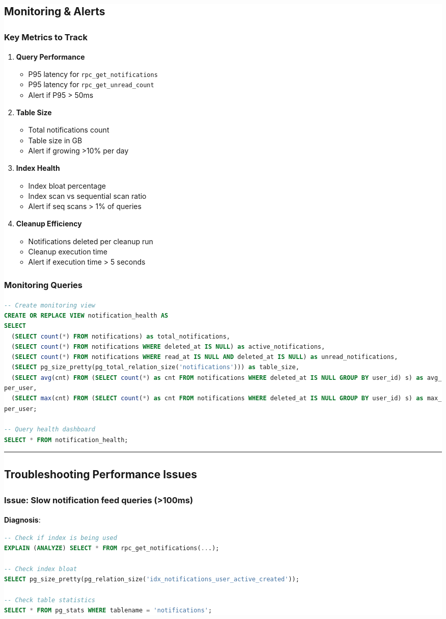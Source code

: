 
## Monitoring & Alerts

### Key Metrics to Track

1. **Query Performance**
   - P95 latency for `rpc_get_notifications`
   - P95 latency for `rpc_get_unread_count`
   - Alert if P95 > 50ms

2. **Table Size**
   - Total notifications count
   - Table size in GB
   - Alert if growing >10% per day

3. **Index Health**
   - Index bloat percentage
   - Index scan vs sequential scan ratio
   - Alert if seq scans > 1% of queries

4. **Cleanup Efficiency**
   - Notifications deleted per cleanup run
   - Cleanup execution time
   - Alert if execution time > 5 seconds

### Monitoring Queries

```sql
-- Create monitoring view
CREATE OR REPLACE VIEW notification_health AS
SELECT
  (SELECT count(*) FROM notifications) as total_notifications,
  (SELECT count(*) FROM notifications WHERE deleted_at IS NULL) as active_notifications,
  (SELECT count(*) FROM notifications WHERE read_at IS NULL AND deleted_at IS NULL) as unread_notifications,
  (SELECT pg_size_pretty(pg_total_relation_size('notifications'))) as table_size,
  (SELECT avg(cnt) FROM (SELECT count(*) as cnt FROM notifications WHERE deleted_at IS NULL GROUP BY user_id) s) as avg_per_user,
  (SELECT max(cnt) FROM (SELECT count(*) as cnt FROM notifications WHERE deleted_at IS NULL GROUP BY user_id) s) as max_per_user;

-- Query health dashboard
SELECT * FROM notification_health;
```

---

## Troubleshooting Performance Issues

### Issue: Slow notification feed queries (>100ms)

**Diagnosis**:
```sql
-- Check if index is being used
EXPLAIN (ANALYZE) SELECT * FROM rpc_get_notifications(...);

-- Check index bloat
SELECT pg_size_pretty(pg_relation_size('idx_notifications_user_active_created'));

-- Check table statistics
SELECT * FROM pg_stats WHERE tablename = 'notifications';
```
